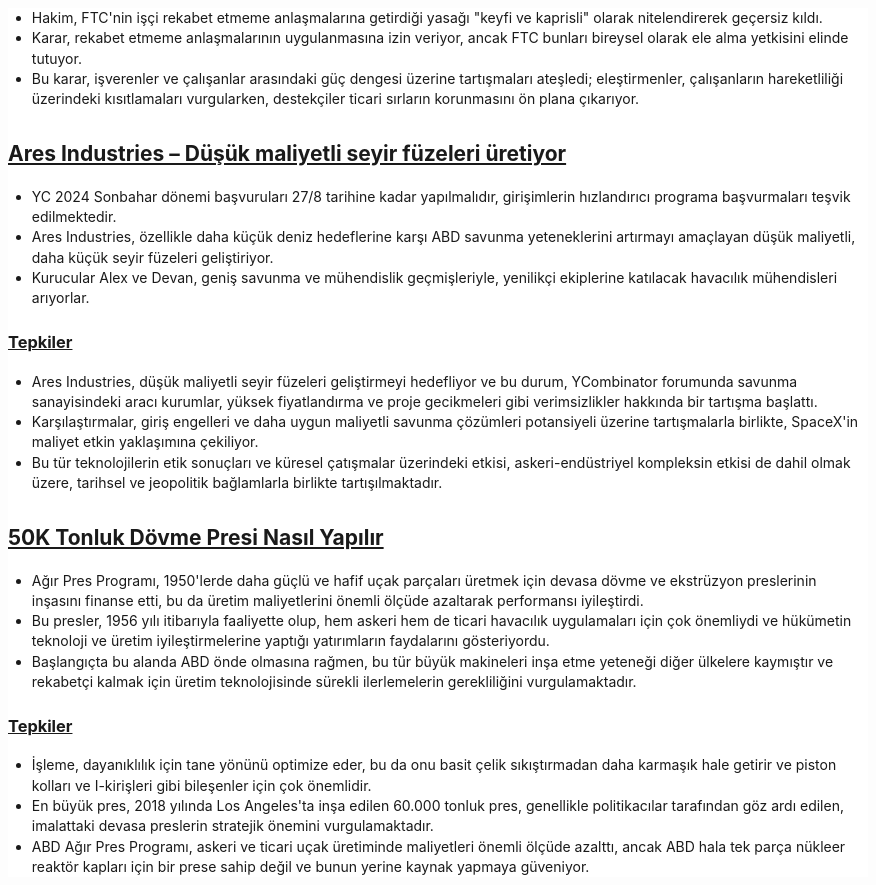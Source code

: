 - Hakim, FTC'nin işçi rekabet etmeme anlaşmalarına getirdiği yasağı "keyfi ve kaprisli" olarak nitelendirerek geçersiz kıldı.
- Karar, rekabet etmeme anlaşmalarının uygulanmasına izin veriyor, ancak FTC bunları bireysel olarak ele alma yetkisini elinde tutuyor.
- Bu karar, işverenler ve çalışanlar arasındaki güç dengesi üzerine tartışmaları ateşledi; eleştirmenler, çalışanların hareketliliği üzerindeki kısıtlamaları vurgularken, destekçiler ticari sırların korunmasını ön plana çıkarıyor.

## [Ares Industries – Düşük maliyetli seyir füzeleri üretiyor](https://www.ycombinator.com/launches/Ler-ares-industries-building-low-cost-cruise-missiles)

- YC 2024 Sonbahar dönemi başvuruları 27/8 tarihine kadar yapılmalıdır, girişimlerin hızlandırıcı programa başvurmaları teşvik edilmektedir.
- Ares Industries, özellikle daha küçük deniz hedeflerine karşı ABD savunma yeteneklerini artırmayı amaçlayan düşük maliyetli, daha küçük seyir füzeleri geliştiriyor.
- Kurucular Alex ve Devan, geniş savunma ve mühendislik geçmişleriyle, yenilikçi ekiplerine katılacak havacılık mühendisleri arıyorlar.

### [Tepkiler](https://news.ycombinator.com/item?id=41305736)

- Ares Industries, düşük maliyetli seyir füzeleri geliştirmeyi hedefliyor ve bu durum, YCombinator forumunda savunma sanayisindeki aracı kurumlar, yüksek fiyatlandırma ve proje gecikmeleri gibi verimsizlikler hakkında bir tartışma başlattı.
- Karşılaştırmalar, giriş engelleri ve daha uygun maliyetli savunma çözümleri potansiyeli üzerine tartışmalarla birlikte, SpaceX'in maliyet etkin yaklaşımına çekiliyor.
- Bu tür teknolojilerin etik sonuçları ve küresel çatışmalar üzerindeki etkisi, askeri-endüstriyel kompleksin etkisi de dahil olmak üzere, tarihsel ve jeopolitik bağlamlarla birlikte tartışılmaktadır.

## [50K Tonluk Dövme Presi Nasıl Yapılır](https://www.construction-physics.com/p/how-to-build-a-50000-ton-forging)

- Ağır Pres Programı, 1950'lerde daha güçlü ve hafif uçak parçaları üretmek için devasa dövme ve ekstrüzyon preslerinin inşasını finanse etti, bu da üretim maliyetlerini önemli ölçüde azaltarak performansı iyileştirdi.
- Bu presler, 1956 yılı itibarıyla faaliyette olup, hem askeri hem de ticari havacılık uygulamaları için çok önemliydi ve hükümetin teknoloji ve üretim iyileştirmelerine yaptığı yatırımların faydalarını gösteriyordu.
- Başlangıçta bu alanda ABD önde olmasına rağmen, bu tür büyük makineleri inşa etme yeteneği diğer ülkelere kaymıştır ve rekabetçi kalmak için üretim teknolojisinde sürekli ilerlemelerin gerekliliğini vurgulamaktadır.

### [Tepkiler](https://news.ycombinator.com/item?id=41310384)

- İşleme, dayanıklılık için tane yönünü optimize eder, bu da onu basit çelik sıkıştırmadan daha karmaşık hale getirir ve piston kolları ve I-kirişleri gibi bileşenler için çok önemlidir.
- En büyük pres, 2018 yılında Los Angeles'ta inşa edilen 60.000 tonluk pres, genellikle politikacılar tarafından göz ardı edilen, imalattaki devasa preslerin stratejik önemini vurgulamaktadır.
- ABD Ağır Pres Programı, askeri ve ticari uçak üretiminde maliyetleri önemli ölçüde azalttı, ancak ABD hala tek parça nükleer reaktör kapları için bir prese sahip değil ve bunun yerine kaynak yapmaya güveniyor.
